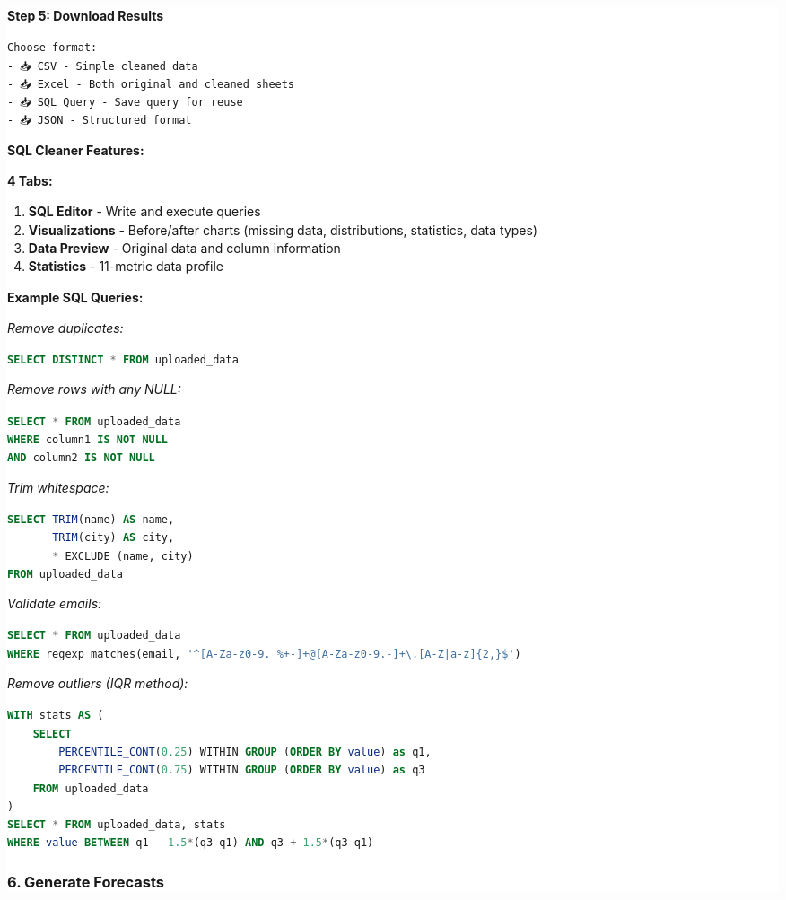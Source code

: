 **Step 5: Download Results**
```
Choose format:
- 📥 CSV - Simple cleaned data
- 📥 Excel - Both original and cleaned sheets
- 📥 SQL Query - Save query for reuse
- 📥 JSON - Structured format
```

**SQL Cleaner Features:**

**4 Tabs:**
1. **SQL Editor** - Write and execute queries
2. **Visualizations** - Before/after charts (missing data, distributions, statistics, data types)
3. **Data Preview** - Original data and column information
4. **Statistics** - 11-metric data profile

**Example SQL Queries:**

*Remove duplicates:*
```sql
SELECT DISTINCT * FROM uploaded_data
```

*Remove rows with any NULL:*
```sql
SELECT * FROM uploaded_data 
WHERE column1 IS NOT NULL 
AND column2 IS NOT NULL
```

*Trim whitespace:*
```sql
SELECT TRIM(name) AS name, 
       TRIM(city) AS city,
       * EXCLUDE (name, city)
FROM uploaded_data
```

*Validate emails:*
```sql
SELECT * FROM uploaded_data 
WHERE regexp_matches(email, '^[A-Za-z0-9._%+-]+@[A-Za-z0-9.-]+\.[A-Z|a-z]{2,}$')
```

*Remove outliers (IQR method):*
```sql
WITH stats AS (
    SELECT 
        PERCENTILE_CONT(0.25) WITHIN GROUP (ORDER BY value) as q1,
        PERCENTILE_CONT(0.75) WITHIN GROUP (ORDER BY value) as q3
    FROM uploaded_data
)
SELECT * FROM uploaded_data, stats
WHERE value BETWEEN q1 - 1.5*(q3-q1) AND q3 + 1.5*(q3-q1)
```

### 6. Generate Forecasts
